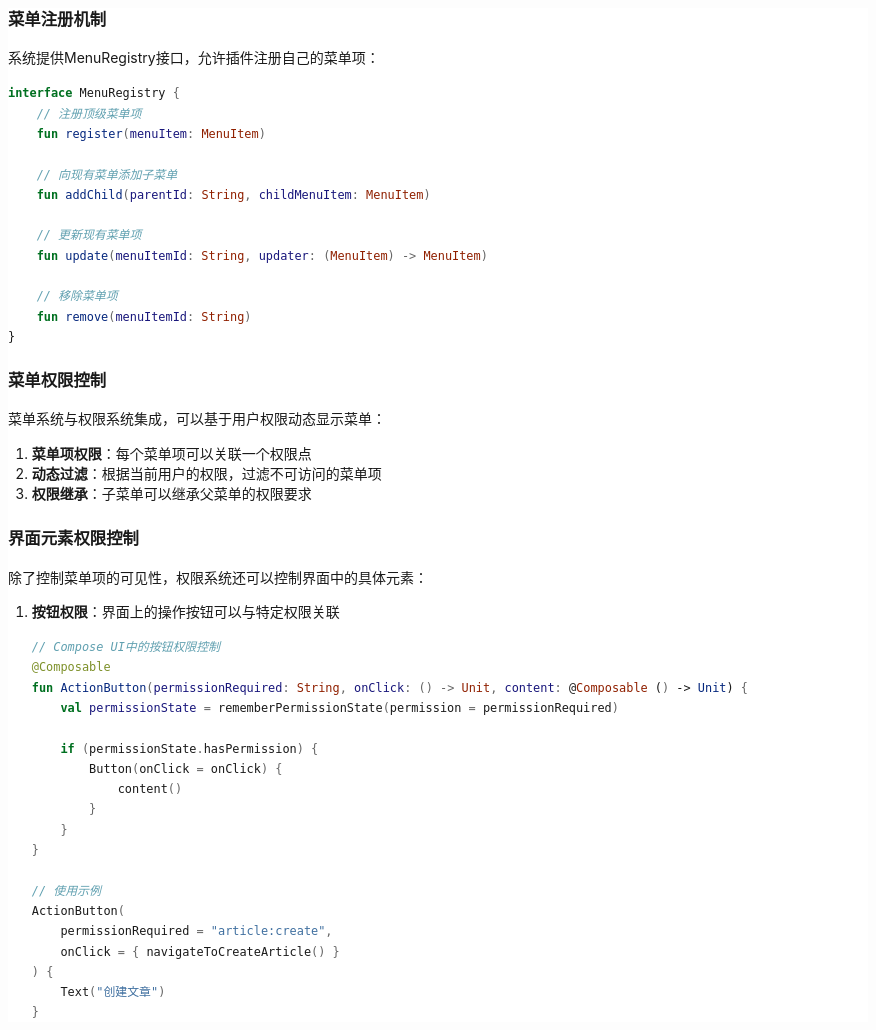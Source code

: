 ### 菜单注册机制

系统提供MenuRegistry接口，允许插件注册自己的菜单项：

```kotlin
interface MenuRegistry {
    // 注册顶级菜单项
    fun register(menuItem: MenuItem)
    
    // 向现有菜单添加子菜单
    fun addChild(parentId: String, childMenuItem: MenuItem)
    
    // 更新现有菜单项
    fun update(menuItemId: String, updater: (MenuItem) -> MenuItem)
    
    // 移除菜单项
    fun remove(menuItemId: String)
}
```

### 菜单权限控制

菜单系统与权限系统集成，可以基于用户权限动态显示菜单：

1. **菜单项权限**：每个菜单项可以关联一个权限点
2. **动态过滤**：根据当前用户的权限，过滤不可访问的菜单项
3. **权限继承**：子菜单可以继承父菜单的权限要求

### 界面元素权限控制

除了控制菜单项的可见性，权限系统还可以控制界面中的具体元素：

1. **按钮权限**：界面上的操作按钮可以与特定权限关联
   ```kotlin
   // Compose UI中的按钮权限控制
   @Composable
   fun ActionButton(permissionRequired: String, onClick: () -> Unit, content: @Composable () -> Unit) {
       val permissionState = rememberPermissionState(permission = permissionRequired)
       
       if (permissionState.hasPermission) {
           Button(onClick = onClick) {
               content()
           }
       }
   }
   
   // 使用示例
   ActionButton(
       permissionRequired = "article:create",
       onClick = { navigateToCreateArticle() }
   ) {
       Text("创建文章")
   }
   ```
